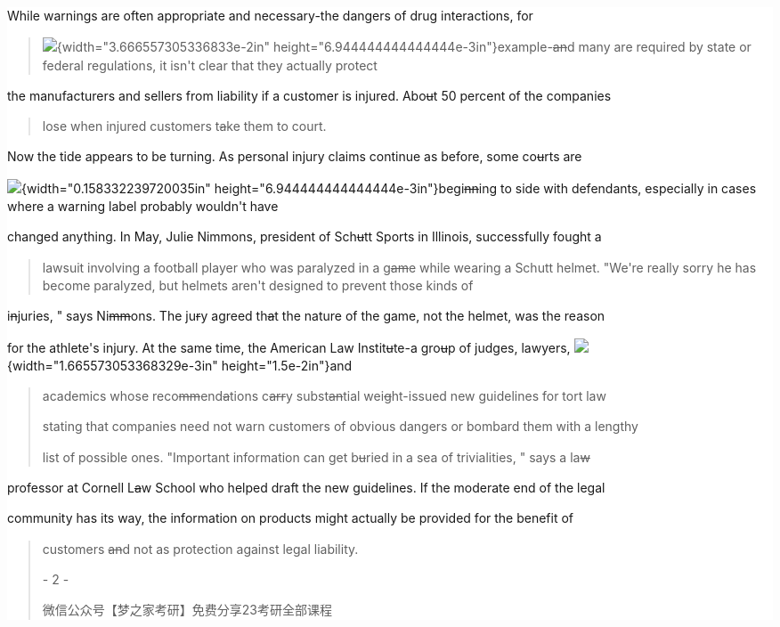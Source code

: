 While warnings are often appropriate and necessary-the dangers of drug
interactions, for

> ![](media/image29.jpeg){width="3.666557305336833e-2in"
> height="6.944444444444444e-3in"}example-~~an~~d many are required by
> state or federal regulations, it isn\'t clear that they actually
> protect

the manufacturers and sellers from liability if a customer is injured.
Abo~~u~~t 50 percent of the companies

> lose when injured customers t~~a~~ke them to court.

Now the tide appears to be turning. As personal injury claims continue
as before, some co~~u~~rts are

![](media/image30.jpeg){width="0.158332239720035in"
height="6.944444444444444e-3in"}begi~~nn~~ing to side with defendants,
especially in cases where a warning label probably wouldn\'t have

changed anything. In May, Julie Nimmons, president of Sch~~u~~tt Sports
in Illinois, successfully fought a

> lawsuit involving a football player who was paralyzed in a g~~am~~e
> while wearing a Schutt helmet. \"We\'re really sorry he has become
> paralyzed, but helmets aren\'t designed to prevent those kinds of

i~~n~~juries, \" says Ni~~mm~~ons. The ju~~r~~y agreed th~~a~~t the
nature of the game, not the helmet, was the reason

for the athlete\'s injury. At the same time, the American Law
Instit~~u~~te-a gro~~u~~p of judges, lawyers,
![](media/image31.jpeg){width="1.665573053368329e-3in"
height="1.5e-2in"}and

> academics whose reco~~mm~~end~~a~~tions c~~arr~~y subst~~an~~tial
> wei~~g~~ht-issued new guidelines for tort law
>
> stating that companies need not warn customers of obvious dangers or
> bombard them with a lengthy
>
> list of possible ones. \"Important information can get b~~u~~ried in a
> sea of trivialities, \" says a la~~w~~

professor at Cornell L~~a~~w School who helped draft the new guidelines.
If the moderate end of the legal

community has its way, the information on products might actually be
provided for the benefit of

> customers ~~an~~d not as protection against legal liability.
>
> \- 2 -
>
> 微信公众号【梦之家考研】免费分享23考研全部课程
